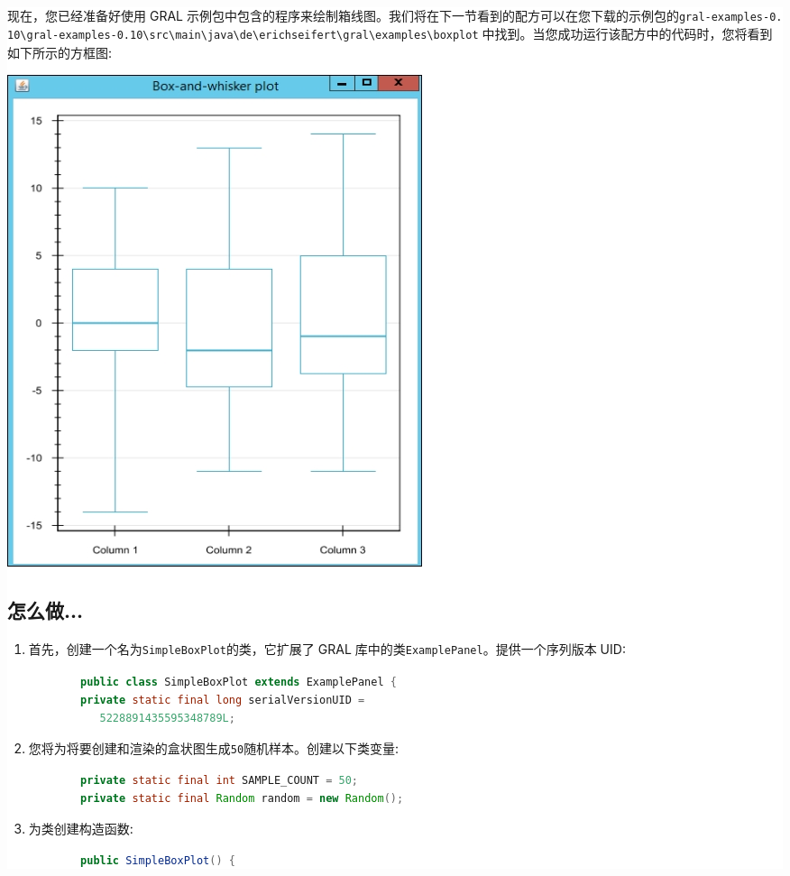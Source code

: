 现在，您已经准备好使用 GRAL 示例包中包含的程序来绘制箱线图。我们将在下一节看到的配方可以在您下载的示例包的`gral-examples-0.10\gral-examples-0.10\src\main\java\de\erichseifert\gral\examples\boxplot` 中找到。当您成功运行该配方中的代码时，您将看到如下所示的方框图:

![Getting ready](img/image_09_012.jpg)

## 怎么做...

1.  首先，创建一个名为`SimpleBoxPlot`的类，它扩展了 GRAL 库中的类`ExamplePanel`。提供一个序列版本 UID:

    ```java
            public class SimpleBoxPlot extends ExamplePanel {
            private static final long serialVersionUID = 
               5228891435595348789L;
    ```

2.  您将为将要创建和渲染的盒状图生成`50`随机样本。创建以下类变量:

    ```java
            private static final int SAMPLE_COUNT = 50;
            private static final Random random = new Random();
    ```

3.  为类创建构造函数:

    ```java
            public SimpleBoxPlot() {
    ```
